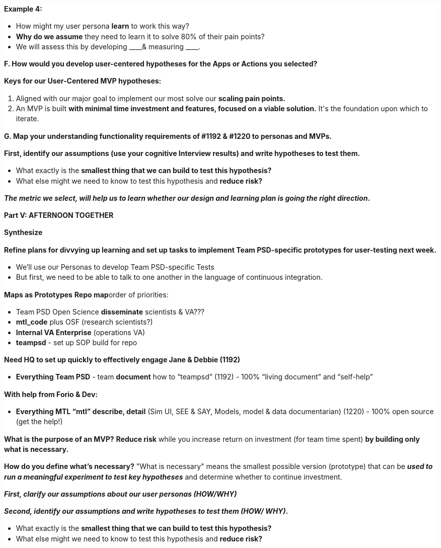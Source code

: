 **Example 4:**
- How might my user persona **learn** to work this way?
- **Why do we assume** they need to learn it to solve 80% of their pain points?
- We will assess this by developing ____& measuring ____.

**F. How would you develop user-centered hypotheses for the Apps or Actions you selected?**

**Keys for our User-Centered MVP hypotheses:**
1. Aligned with our major goal to implement our most solve our **scaling pain points.**
2. An MVP is built **with minimal time investment and features, focused on a viable solution.**
It's the foundation upon which to iterate.

**G. Map your understanding functionality requirements of #1192 & #1220 to personas and MVPs.**

**First, identify our assumptions (use your cognitive Interview results) and write hypotheses to test them.**
- What exactly is the **smallest thing that we can build to test this hypothesis?**
- What else might we need to know to test this hypothesis and **reduce risk?**

**_The metric we select, will help us to learn whether our design and learning plan is going the right direction_.**

**Part V: AFTERNOON TOGETHER**

**Synthesize**

**Refine plans for divvying up learning and set up tasks to implement Team PSD-specific prototypes for user-testing next week.**
- Weʼll use our Personas to develop Team PSD-specific Tests
- But first, we need to be able to talk to one another in the language of continuous integration.

**Maps as Prototypes**
**Repo map**order of priorities:
- Team PSD Open Science **disseminate** scientists & VA???
- **mtl_code** plus OSF (research scientists?)
- **Internal VA Enterprise** (operations VA)
- **teampsd** - set up SOP build for repo

**Need HQ to set up quickly to effectively engage Jane & Debbie (1192)**
- **Everything Team PSD** - team **document** how to “teampsd” (1192) - 100% “living document” and “self-help”

**With help from Forio & Dev:**
- **Everything MTL “mtl” describe, detail** (Sim UI, SEE & SAY, Models, model & data documentarian) (1220) - 100% open source (get the help!)

**What is the purpose of an MVP?**
**Reduce risk** while you increase return on investment (for team time spent) **by building only what is necessary.**

**How do you define whatʼs necessary?**
"What is necessary" means the smallest possible version (prototype) that can be **_used to run a meaningful experiment to test key hypotheses_** and determine whether to continue investment.

**_First, clarify our assumptions about our user personas (HOW/WHY)_**

**_Second, identify our assumptions and write hypotheses to test them (HOW/ WHY)_.**
- What exactly is the **smallest thing that we can build to test this hypothesis?**
- What else might we need to know to test this hypothesis and **reduce risk?**
